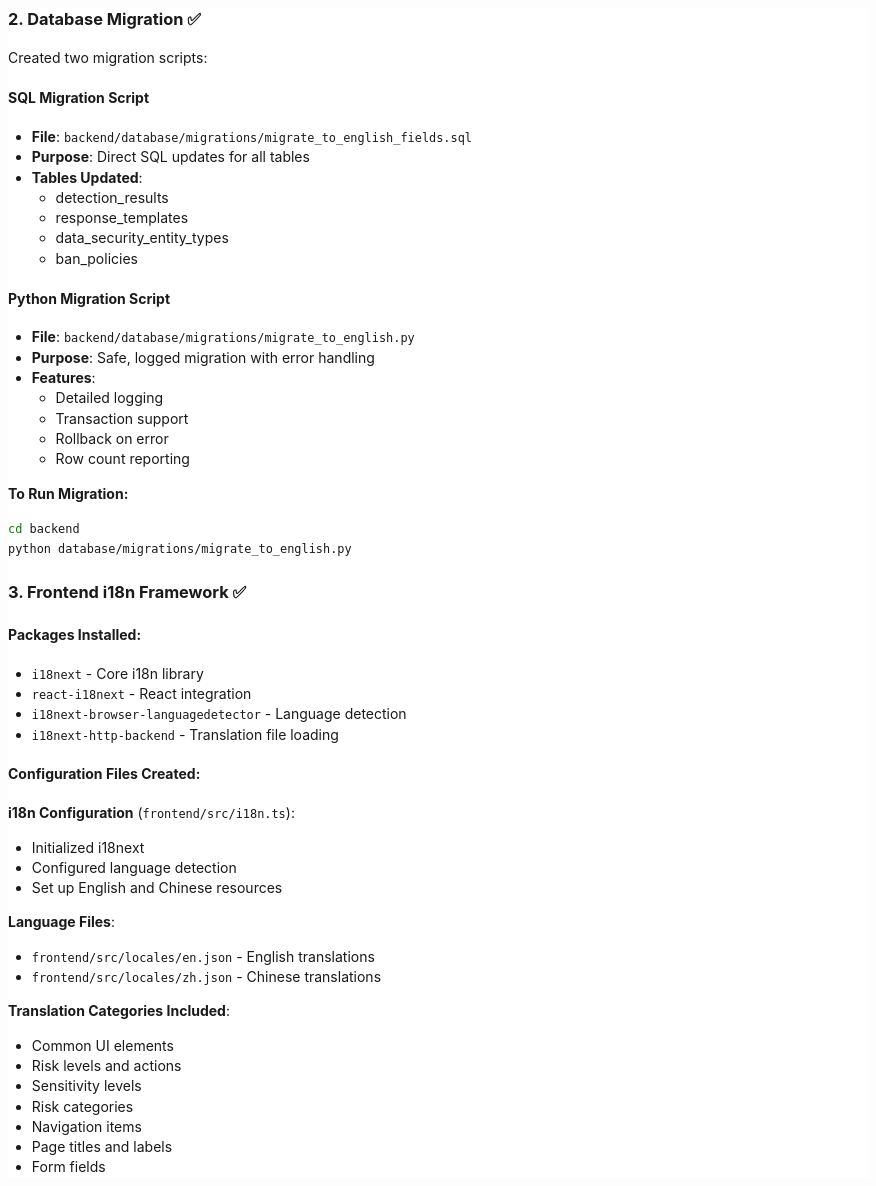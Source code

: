 ### 2. Database Migration ✅

Created two migration scripts:

#### SQL Migration Script
- **File**: `backend/database/migrations/migrate_to_english_fields.sql`
- **Purpose**: Direct SQL updates for all tables
- **Tables Updated**:
  - detection_results
  - response_templates
  - data_security_entity_types
  - ban_policies

#### Python Migration Script
- **File**: `backend/database/migrations/migrate_to_english.py`
- **Purpose**: Safe, logged migration with error handling
- **Features**:
  - Detailed logging
  - Transaction support
  - Rollback on error
  - Row count reporting

**To Run Migration:**
```bash
cd backend
python database/migrations/migrate_to_english.py
```

### 3. Frontend i18n Framework ✅

#### Packages Installed:
- `i18next` - Core i18n library
- `react-i18next` - React integration
- `i18next-browser-languagedetector` - Language detection
- `i18next-http-backend` - Translation file loading

#### Configuration Files Created:

**i18n Configuration** (`frontend/src/i18n.ts`):
- Initialized i18next
- Configured language detection
- Set up English and Chinese resources

**Language Files**:
- `frontend/src/locales/en.json` - English translations
- `frontend/src/locales/zh.json` - Chinese translations

**Translation Categories Included**:
- Common UI elements
- Risk levels and actions
- Sensitivity levels
- Risk categories
- Navigation items
- Page titles and labels
- Form fields
